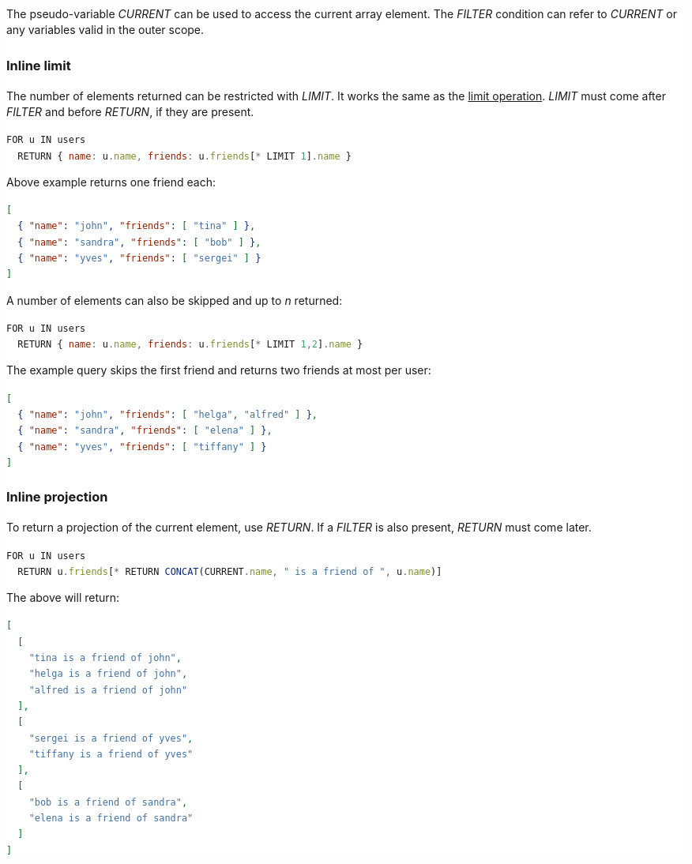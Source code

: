 The pseudo-variable *CURRENT* can be used to access the current array element.
The *FILTER* condition can refer to *CURRENT* or any variables valid in the
outer scope.

### Inline limit

The number of elements returned can be restricted with *LIMIT*. It works the same
as the [limit operation](operations-limit.html). *LIMIT* must come after *FILTER*
and before *RETURN*, if they are present.

```js
FOR u IN users
  RETURN { name: u.name, friends: u.friends[* LIMIT 1].name }
```

Above example returns one friend each:

```json
[
  { "name": "john", "friends": [ "tina" ] },
  { "name": "sandra", "friends": [ "bob" ] },
  { "name": "yves", "friends": [ "sergei" ] }
]
```

A number of elements can also be skipped and up to *n* returned:

```js
FOR u IN users
  RETURN { name: u.name, friends: u.friends[* LIMIT 1,2].name }
```

The example query skips the first friend and returns two friends at most
per user:

```json
[
  { "name": "john", "friends": [ "helga", "alfred" ] },
  { "name": "sandra", "friends": [ "elena" ] },
  { "name": "yves", "friends": [ "tiffany" ] }
]
```

### Inline projection

To return a projection of the current element, use *RETURN*. If a *FILTER* is
also present, *RETURN* must come later.

```js
FOR u IN users
  RETURN u.friends[* RETURN CONCAT(CURRENT.name, " is a friend of ", u.name)]
```

The above will return:

```json
[
  [
    "tina is a friend of john",
    "helga is a friend of john",
    "alfred is a friend of john"
  ],
  [
    "sergei is a friend of yves",
    "tiffany is a friend of yves"
  ],
  [
    "bob is a friend of sandra",
    "elena is a friend of sandra"
  ]
]
```